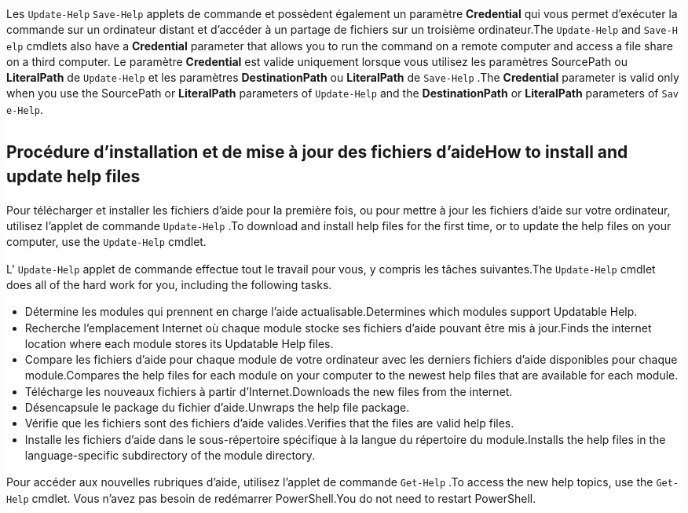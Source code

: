 <span data-ttu-id="e099e-151">Les `Update-Help` `Save-Help` applets de commande et possèdent également un paramètre **Credential** qui vous permet d’exécuter la commande sur un ordinateur distant et d’accéder à un partage de fichiers sur un troisième ordinateur.</span><span class="sxs-lookup"><span data-stu-id="e099e-151">The `Update-Help` and `Save-Help` cmdlets also have a **Credential** parameter that allows you to run the command on a remote computer and access a file share on a third computer.</span></span> <span data-ttu-id="e099e-152">Le paramètre **Credential** est valide uniquement lorsque vous utilisez les paramètres SourcePath ou **LiteralPath** de `Update-Help` et les paramètres **DestinationPath** ou **LiteralPath** de `Save-Help` .</span><span class="sxs-lookup"><span data-stu-id="e099e-152">The **Credential** parameter is valid only when you use the SourcePath or **LiteralPath** parameters of `Update-Help` and the **DestinationPath** or **LiteralPath** parameters of `Save-Help`.</span></span>

## <a name="how-to-install-and-update-help-files"></a><span data-ttu-id="e099e-153">Procédure d’installation et de mise à jour des fichiers d’aide</span><span class="sxs-lookup"><span data-stu-id="e099e-153">How to install and update help files</span></span>

<span data-ttu-id="e099e-154">Pour télécharger et installer les fichiers d’aide pour la première fois, ou pour mettre à jour les fichiers d’aide sur votre ordinateur, utilisez l’applet de commande `Update-Help` .</span><span class="sxs-lookup"><span data-stu-id="e099e-154">To download and install help files for the first time, or to update the help files on your computer, use the `Update-Help` cmdlet.</span></span>

<span data-ttu-id="e099e-155">L' `Update-Help` applet de commande effectue tout le travail pour vous, y compris les tâches suivantes.</span><span class="sxs-lookup"><span data-stu-id="e099e-155">The `Update-Help` cmdlet does all of the hard work for you, including the following tasks.</span></span>

- <span data-ttu-id="e099e-156">Détermine les modules qui prennent en charge l’aide actualisable.</span><span class="sxs-lookup"><span data-stu-id="e099e-156">Determines which modules support Updatable Help.</span></span>
- <span data-ttu-id="e099e-157">Recherche l’emplacement Internet où chaque module stocke ses fichiers d’aide pouvant être mis à jour.</span><span class="sxs-lookup"><span data-stu-id="e099e-157">Finds the internet location where each module stores its Updatable Help files.</span></span>
- <span data-ttu-id="e099e-158">Compare les fichiers d’aide pour chaque module de votre ordinateur avec les derniers fichiers d’aide disponibles pour chaque module.</span><span class="sxs-lookup"><span data-stu-id="e099e-158">Compares the help files for each module on your computer to the newest help files that are available for each module.</span></span>
- <span data-ttu-id="e099e-159">Télécharge les nouveaux fichiers à partir d’Internet.</span><span class="sxs-lookup"><span data-stu-id="e099e-159">Downloads the new files from the internet.</span></span>
- <span data-ttu-id="e099e-160">Désencapsule le package du fichier d’aide.</span><span class="sxs-lookup"><span data-stu-id="e099e-160">Unwraps the help file package.</span></span>
- <span data-ttu-id="e099e-161">Vérifie que les fichiers sont des fichiers d’aide valides.</span><span class="sxs-lookup"><span data-stu-id="e099e-161">Verifies that the files are valid help files.</span></span>
- <span data-ttu-id="e099e-162">Installe les fichiers d’aide dans le sous-répertoire spécifique à la langue du répertoire du module.</span><span class="sxs-lookup"><span data-stu-id="e099e-162">Installs the help files in the language-specific subdirectory of the module directory.</span></span>

<span data-ttu-id="e099e-163">Pour accéder aux nouvelles rubriques d’aide, utilisez l’applet de commande `Get-Help` .</span><span class="sxs-lookup"><span data-stu-id="e099e-163">To access the new help topics, use the `Get-Help` cmdlet.</span></span> <span data-ttu-id="e099e-164">Vous n’avez pas besoin de redémarrer PowerShell.</span><span class="sxs-lookup"><span data-stu-id="e099e-164">You do not need to restart PowerShell.</span></span>
